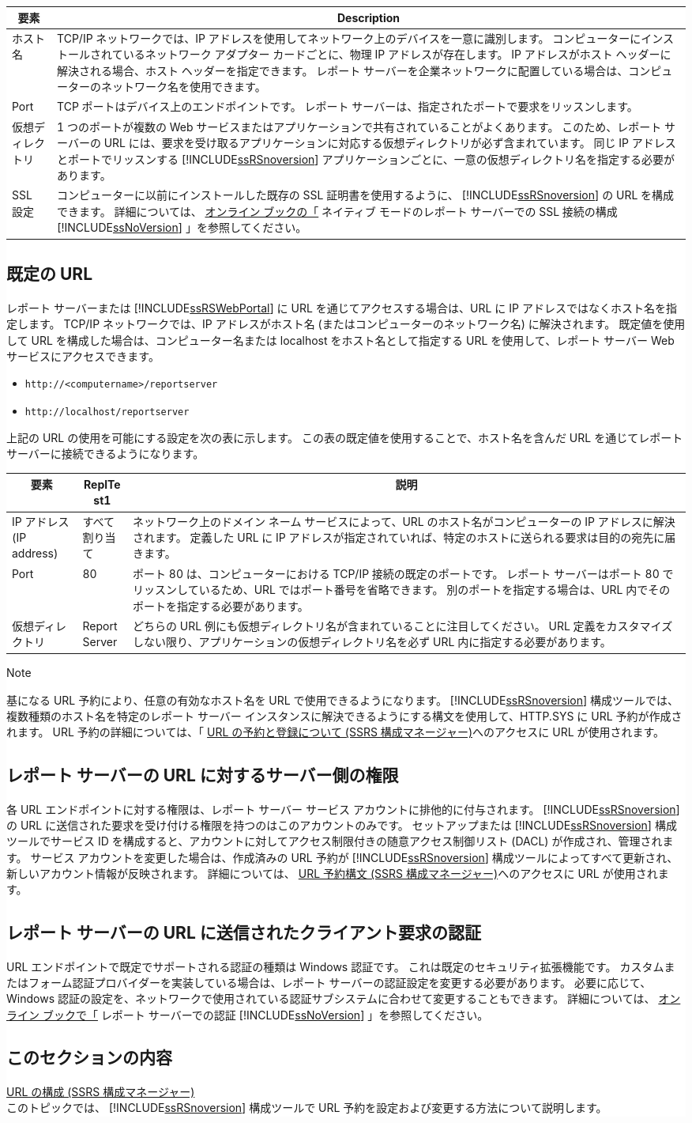 |要素|Description|  
|----------|-----------------|  
|ホスト名|TCP/IP ネットワークでは、IP アドレスを使用してネットワーク上のデバイスを一意に識別します。 コンピューターにインストールされているネットワーク アダプター カードごとに、物理 IP アドレスが存在します。 IP アドレスがホスト ヘッダーに解決される場合、ホスト ヘッダーを指定できます。 レポート サーバーを企業ネットワークに配置している場合は、コンピューターのネットワーク名を使用できます。|  
|Port|TCP ポートはデバイス上のエンドポイントです。 レポート サーバーは、指定されたポートで要求をリッスンします。|  
|仮想ディレクトリ|1 つのポートが複数の Web サービスまたはアプリケーションで共有されていることがよくあります。 このため、レポート サーバーの URL には、要求を受け取るアプリケーションに対応する仮想ディレクトリが必ず含まれています。 同じ IP アドレスとポートでリッスンする [!INCLUDE[ssRSnoversion](../../includes/ssrsnoversion-md.md)] アプリケーションごとに、一意の仮想ディレクトリ名を指定する必要があります。|  
|SSL 設定|コンピューターに以前にインストールした既存の SSL 証明書を使用するように、 [!INCLUDE[ssRSnoversion](../../includes/ssrsnoversion-md.md)] の URL を構成できます。 詳細については、 [オンライン ブックの「](../../reporting-services/security/configure-ssl-connections-on-a-native-mode-report-server.md) ネイティブ モードのレポート サーバーでの SSL 接続の構成 [!INCLUDE[ssNoVersion](../../includes/ssnoversion-md.md)] 」を参照してください。|  
  
## <a name="default-urls"></a>既定の URL  
 レポート サーバーまたは [!INCLUDE[ssRSWebPortal](../../includes/ssrswebportal.md)] に URL を通じてアクセスする場合は、URL に IP アドレスではなくホスト名を指定します。 TCP/IP ネットワークでは、IP アドレスがホスト名 (またはコンピューターのネットワーク名) に解決されます。 既定値を使用して URL を構成した場合は、コンピューター名または localhost をホスト名として指定する URL を使用して、レポート サーバー Web サービスにアクセスできます。  
  
-   `http://<computername>/reportserver`  
  
-   `http://localhost/reportserver`  
  
 上記の URL の使用を可能にする設定を次の表に示します。 この表の既定値を使用することで、ホスト名を含んだ URL を通じてレポート サーバーに接続できるようになります。  
  
|要素|ReplTest1|説明|  
|----------|-----------|-----------------|  
|IP アドレス (IP address)|すべて割り当て|ネットワーク上のドメイン ネーム サービスによって、URL のホスト名がコンピューターの IP アドレスに解決されます。 定義した URL に IP アドレスが指定されていれば、特定のホストに送られる要求は目的の宛先に届きます。|  
|Port|80|ポート 80 は、コンピューターにおける TCP/IP 接続の既定のポートです。 レポート サーバーはポート 80 でリッスンしているため、URL ではポート番号を省略できます。 別のポートを指定する場合は、URL 内でそのポートを指定する必要があります。|  
|仮想ディレクトリ|ReportServer|どちらの URL 例にも仮想ディレクトリ名が含まれていることに注目してください。 URL 定義をカスタマイズしない限り、アプリケーションの仮想ディレクトリ名を必ず URL 内に指定する必要があります。|  
  
> [!NOTE]  
>  基になる URL 予約により、任意の有効なホスト名を URL で使用できるようになります。 [!INCLUDE[ssRSnoversion](../../includes/ssrsnoversion-md.md)] 構成ツールでは、複数種類のホスト名を特定のレポート サーバー インスタンスに解決できるようにする構文を使用して、HTTP.SYS に URL 予約が作成されます。 URL 予約の詳細については、「 [URL の予約と登録について &#40;SSRS 構成マネージャー&#41;](../../reporting-services/install-windows/about-url-reservations-and-registration-ssrs-configuration-manager.md)へのアクセスに URL が使用されます。  
  
## <a name="server-side-permissions-on-a-report-server-url"></a>レポート サーバーの URL に対するサーバー側の権限  
 各 URL エンドポイントに対する権限は、レポート サーバー サービス アカウントに排他的に付与されます。 [!INCLUDE[ssRSnoversion](../../includes/ssrsnoversion-md.md)] の URL に送信された要求を受け付ける権限を持つのはこのアカウントのみです。 セットアップまたは [!INCLUDE[ssRSnoversion](../../includes/ssrsnoversion-md.md)] 構成ツールでサービス ID を構成すると、アカウントに対してアクセス制限付きの随意アクセス制御リスト (DACL) が作成され、管理されます。 サービス アカウントを変更した場合は、作成済みの URL 予約が [!INCLUDE[ssRSnoversion](../../includes/ssrsnoversion-md.md)] 構成ツールによってすべて更新され、新しいアカウント情報が反映されます。 詳細については、 [URL 予約構文 &#40;SSRS 構成マネージャー&#41;](../../reporting-services/install-windows/url-reservation-syntax-ssrs-configuration-manager.md)へのアクセスに URL が使用されます。  
  
## <a name="authenticating-client-requests-sent-to-a-report-server-url"></a>レポート サーバーの URL に送信されたクライアント要求の認証  
 URL エンドポイントで既定でサポートされる認証の種類は Windows 認証です。 これは既定のセキュリティ拡張機能です。 カスタムまたはフォーム認証プロバイダーを実装している場合は、レポート サーバーの認証設定を変更する必要があります。 必要に応じて、Windows 認証の設定を、ネットワークで使用されている認証サブシステムに合わせて変更することもできます。 詳細については、 [オンライン ブックで「](../../reporting-services/security/authentication-with-the-report-server.md) レポート サーバーでの認証 [!INCLUDE[ssNoVersion](../../includes/ssnoversion-md.md)] 」を参照してください。  
  
## <a name="in-this-section"></a>このセクションの内容  
 [URL の構成 &#40;SSRS 構成マネージャー&#41;](../../reporting-services/install-windows/configure-a-url-ssrs-configuration-manager.md)  
 このトピックでは、 [!INCLUDE[ssRSnoversion](../../includes/ssrsnoversion-md.md)] 構成ツールで URL 予約を設定および変更する方法について説明します。  
  